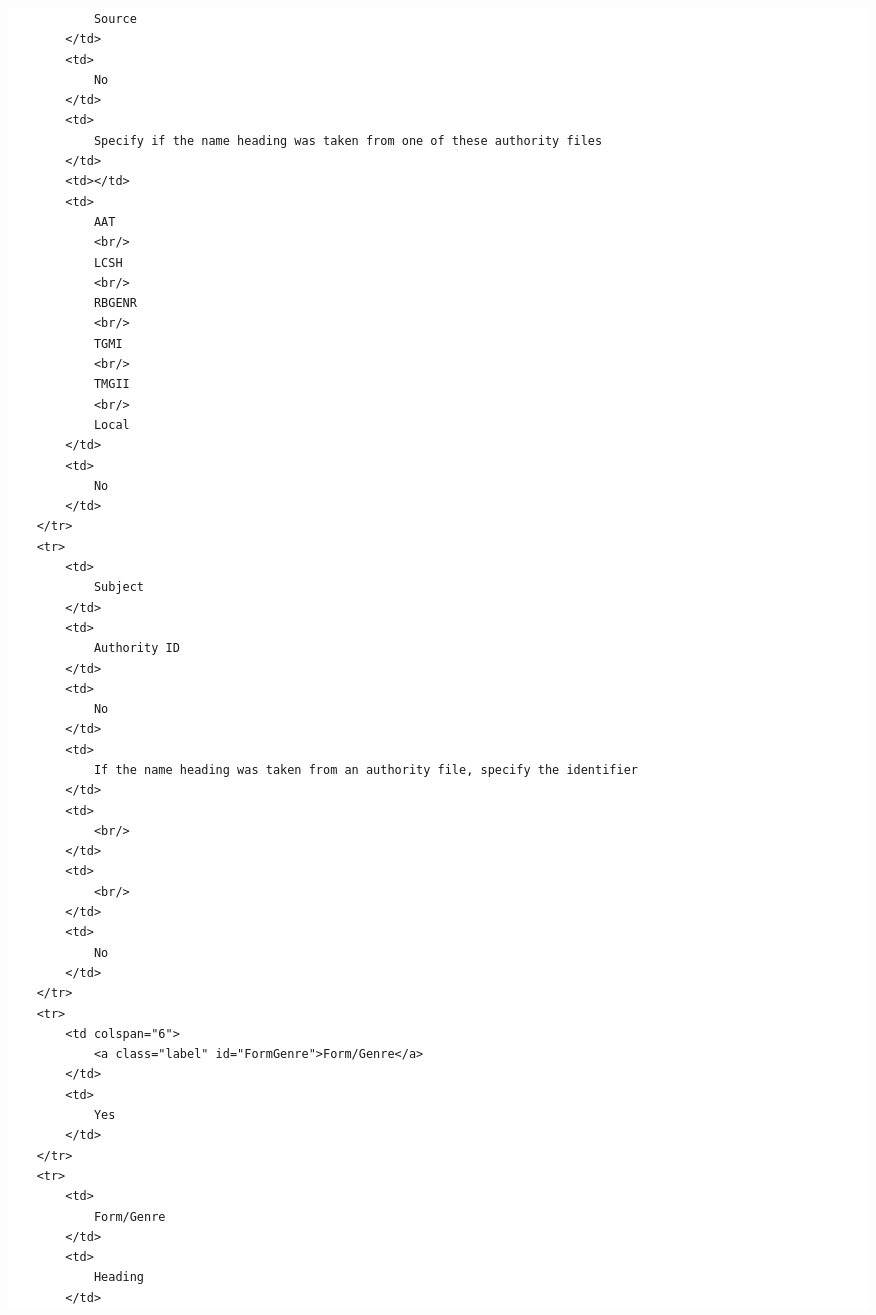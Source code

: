                 Source
            </td>
            <td>
                No
            </td>
            <td>
                Specify if the name heading was taken from one of these authority files
            </td>
            <td></td>
            <td>
                AAT
                <br/>
                LCSH
                <br/>
                RBGENR
                <br/>
                TGMI
                <br/>
                TMGII
                <br/>
                Local
            </td>
            <td>
                No
            </td>
        </tr>
        <tr>
            <td>
                Subject
            </td>
            <td>
                Authority ID
            </td>
            <td>
                No
            </td>
            <td>
                If the name heading was taken from an authority file, specify the identifier
            </td>
            <td>
                <br/>
            </td>
            <td>
                <br/>
            </td>
            <td>
                No
            </td>
        </tr>
        <tr>
            <td colspan="6">
                <a class="label" id="FormGenre">Form/Genre</a>
            </td>
            <td>
                Yes
            </td>
        </tr>
        <tr>
            <td>
                Form/Genre
            </td>
            <td>
                Heading
            </td>